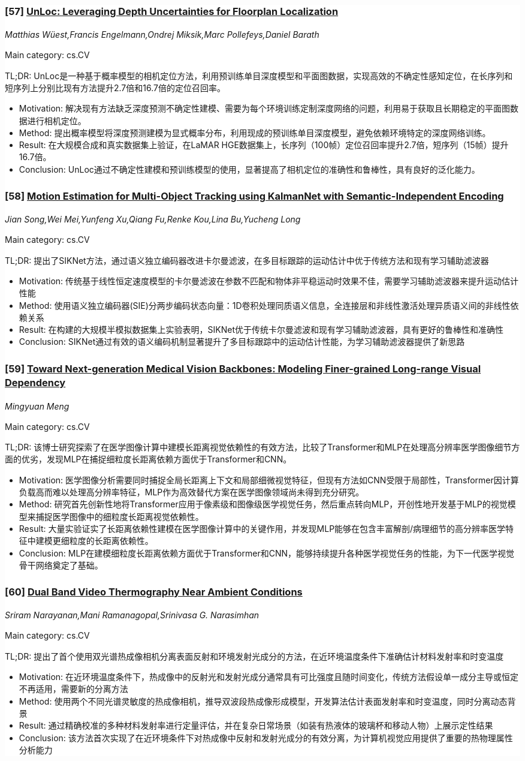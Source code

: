 
### [57] [UnLoc: Leveraging Depth Uncertainties for Floorplan Localization](https://arxiv.org/abs/2509.11301)
*Matthias Wüest,Francis Engelmann,Ondrej Miksik,Marc Pollefeys,Daniel Barath*

Main category: cs.CV

TL;DR: UnLoc是一种基于概率模型的相机定位方法，利用预训练单目深度模型和平面图数据，实现高效的不确定性感知定位，在长序列和短序列上分别比现有方法提升2.7倍和16.7倍的定位召回率。

- Motivation: 解决现有方法缺乏深度预测不确定性建模、需要为每个环境训练定制深度网络的问题，利用易于获取且长期稳定的平面图数据进行相机定位。
- Method: 提出概率模型将深度预测建模为显式概率分布，利用现成的预训练单目深度模型，避免依赖环境特定的深度网络训练。
- Result: 在大规模合成和真实数据集上验证，在LaMAR HGE数据集上，长序列（100帧）定位召回率提升2.7倍，短序列（15帧）提升16.7倍。
- Conclusion: UnLoc通过不确定性建模和预训练模型的使用，显著提高了相机定位的准确性和鲁棒性，具有良好的泛化能力。


### [58] [Motion Estimation for Multi-Object Tracking using KalmanNet with Semantic-Independent Encoding](https://arxiv.org/abs/2509.11323)
*Jian Song,Wei Mei,Yunfeng Xu,Qiang Fu,Renke Kou,Lina Bu,Yucheng Long*

Main category: cs.CV

TL;DR: 提出了SIKNet方法，通过语义独立编码器改进卡尔曼滤波，在多目标跟踪的运动估计中优于传统方法和现有学习辅助滤波器

- Motivation: 传统基于线性恒定速度模型的卡尔曼滤波在参数不匹配和物体非平稳运动时效果不佳，需要学习辅助滤波器来提升运动估计性能
- Method: 使用语义独立编码器(SIE)分两步编码状态向量：1D卷积处理同质语义信息，全连接层和非线性激活处理异质语义间的非线性依赖关系
- Result: 在构建的大规模半模拟数据集上实验表明，SIKNet优于传统卡尔曼滤波和现有学习辅助滤波器，具有更好的鲁棒性和准确性
- Conclusion: SIKNet通过有效的语义编码机制显著提升了多目标跟踪中的运动估计性能，为学习辅助滤波器提供了新思路


### [59] [Toward Next-generation Medical Vision Backbones: Modeling Finer-grained Long-range Visual Dependency](https://arxiv.org/abs/2509.11328)
*Mingyuan Meng*

Main category: cs.CV

TL;DR: 该博士研究探索了在医学图像计算中建模长距离视觉依赖性的有效方法，比较了Transformer和MLP在处理高分辨率医学图像细节方面的优劣，发现MLP在捕捉细粒度长距离依赖方面优于Transformer和CNN。

- Motivation: 医学图像分析需要同时捕捉全局长距离上下文和局部细微视觉特征，但现有方法如CNN受限于局部性，Transformer因计算负载高而难以处理高分辨率特征，MLP作为高效替代方案在医学图像领域尚未得到充分研究。
- Method: 研究首先创新性地将Transformer应用于像素级和图像级医学视觉任务，然后重点转向MLP，开创性地开发基于MLP的视觉模型来捕捉医学图像中的细粒度长距离视觉依赖性。
- Result: 大量实验证实了长距离依赖性建模在医学图像计算中的关键作用，并发现MLP能够在包含丰富解剖/病理细节的高分辨率医学特征中建模更细粒度的长距离依赖性。
- Conclusion: MLP在建模细粒度长距离依赖方面优于Transformer和CNN，能够持续提升各种医学视觉任务的性能，为下一代医学视觉骨干网络奠定了基础。


### [60] [Dual Band Video Thermography Near Ambient Conditions](https://arxiv.org/abs/2509.11334)
*Sriram Narayanan,Mani Ramanagopal,Srinivasa G. Narasimhan*

Main category: cs.CV

TL;DR: 提出了首个使用双光谱热成像相机分离表面反射和环境发射光成分的方法，在近环境温度条件下准确估计材料发射率和时变温度

- Motivation: 在近环境温度条件下，热成像中的反射光和发射光成分通常具有可比强度且随时间变化，传统方法假设单一成分主导或恒定不再适用，需要新的分离方法
- Method: 使用两个不同光谱灵敏度的热成像相机，推导双波段热成像形成模型，开发算法估计表面发射率和时变温度，同时分离动态背景
- Result: 通过精确校准的多种材料发射率进行定量评估，并在复杂日常场景（如装有热液体的玻璃杯和移动人物）上展示定性结果
- Conclusion: 该方法首次实现了在近环境条件下对热成像中反射和发射光成分的有效分离，为计算机视觉应用提供了重要的热物理属性分析能力
